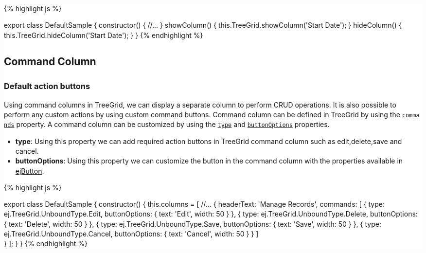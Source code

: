 {% highlight js %}

export class DefaultSample {
	constructor() {
		//...
  	}
  	showColumn() {
		this.TreeGrid.showColumn('Start Date');
  	}
  	hideColumn() {
    	this.TreeGrid.hideColumn('Start Date');
  	}
}
{% endhighlight %}

## Command Column

### Default action buttons

Using command columns in TreeGrid, we can display a separate column to perform CRUD operations. It is also possible to perform any custom actions by using custom command buttons. Command column can be defined in TreeGrid by using the [`commands`](https://help.syncfusion.com/api/js/ejtreegrid#members:columns-commands) property.
A command column can be customized by using the [`type`](https://help.syncfusion.com/api/js/ejtreegrid#members:columns-commands-type) and [`buttonOptions`](https://help.syncfusion.com/api/js/ejtreegrid#members:columns-commands-buttonoptions) properties.

* **type**: Using this property we can add required action buttons in TreeGrid command column such as edit,delete,save and cancel.
* **buttonOptions**: Using this property we can customize the button in the command column with the properties available in [ejButton](https://help.syncfusion.com/api/js/ejbutton#members "Button").

{% highlight js %}

export class DefaultSample {
	constructor() {
		this.columns = [
			//...
      		{
        		headerText: 'Manage Records',
        		commands: [
            		{ type: ej.TreeGrid.UnboundType.Edit, buttonOptions: { text: 'Edit', width: 50 } },
            		{ type: ej.TreeGrid.UnboundType.Delete, buttonOptions: { text: 'Delete', width: 50 } },
            		{ type: ej.TreeGrid.UnboundType.Save, buttonOptions: { text: 'Save', width: 50 } },
            		{ type: ej.TreeGrid.UnboundType.Cancel, buttonOptions: { text: 'Cancel', width: 50 } }
        		]	
      		}
    	];
  	}
}
{% endhighlight %}
